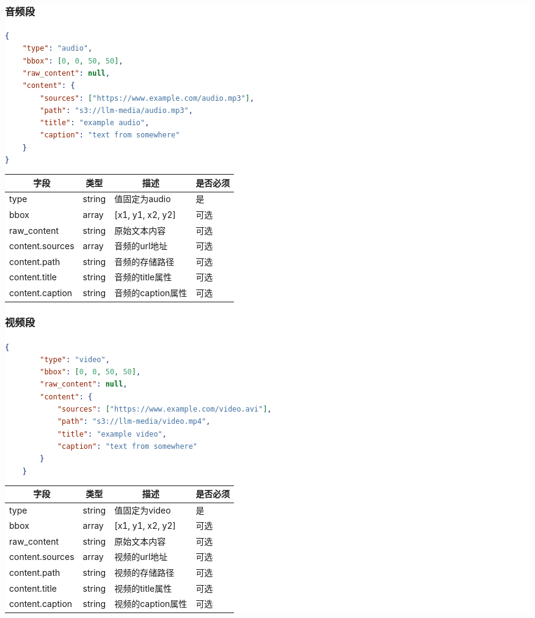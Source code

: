 ### 音频段

```json
{
    "type": "audio",
    "bbox": [0, 0, 50, 50],
    "raw_content": null,
    "content": {
        "sources": ["https://www.example.com/audio.mp3"],
        "path": "s3://llm-media/audio.mp3",
        "title": "example audio",
        "caption": "text from somewhere"
    }
}
```

| 字段            | 类型   | 描述               | 是否必须 |
| --------------- | ------ | ------------------ | -------- |
| type            | string | 值固定为audio      | 是       |
| bbox            | array  | \[x1, y1, x2, y2\] | 可选     |
| raw_content     | string | 原始文本内容       | 可选     |
| content.sources | array  | 音频的url地址      | 可选     |
| content.path    | string | 音频的存储路径     | 可选     |
| content.title   | string | 音频的title属性    | 可选     |
| content.caption | string | 音频的caption属性  | 可选     |

### 视频段

```json
{
        "type": "video",
        "bbox": [0, 0, 50, 50],
        "raw_content": null,
        "content": {
            "sources": ["https://www.example.com/video.avi"],
            "path": "s3://llm-media/video.mp4",
            "title": "example video",
            "caption": "text from somewhere"
        }
    }
```

| 字段            | 类型   | 描述               | 是否必须 |
| --------------- | ------ | ------------------ | -------- |
| type            | string | 值固定为video      | 是       |
| bbox            | array  | \[x1, y1, x2, y2\] | 可选     |
| raw_content     | string | 原始文本内容       | 可选     |
| content.sources | array  | 视频的url地址      | 可选     |
| content.path    | string | 视频的存储路径     | 可选     |
| content.title   | string | 视频的title属性    | 可选     |
| content.caption | string | 视频的caption属性  | 可选     |
